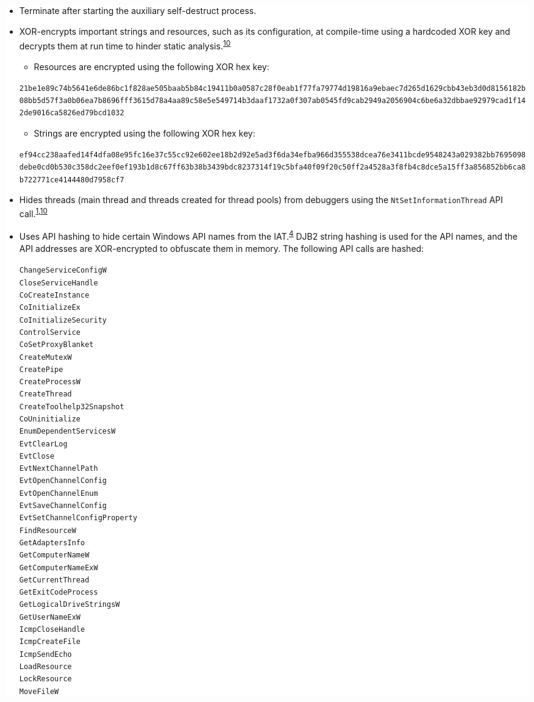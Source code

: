   - Terminate after starting the auxiliary self-destruct process.
- XOR-encrypts important strings and resources, such as its configuration, at compile-time using a hardcoded XOR key and decrypts them at run time
  to hinder static analysis.<sup>[10](https://www.trendmicro.com/en_za/research/22/g/lockbit-ransomware-group-augments-its-latest-variant--lockbit-3-.html)</sup>
  - Resources are encrypted using the following XOR hex key:

  ```text
  21be1e89c74b5641e6de86bc1f828ae505baab5b84c19411b0a0587c28f0eab1f77fa79774d19816a9ebaec7d265d1629cbb43eb3d0d8156182b08bb5d57f3a0b06ea7b8696fff3615d78a4aa89c58e5e549714b3daaf1732a0f307ab0545fd9cab2949a2056904c6be6a32dbbae92979cad1f142de9016ca5826ed79bcd1032
  ```

  - Strings are encrypted using the following XOR hex key:

  ```text
  ef94cc238aafed14f4dfa08e95fc16e37c55cc92e602ee18b2d92e5ad3f6da34efba966d355538dcea76e3411bcde9548243a029382bb7695098debe0cd0b530c358dc2eef0ef193b1d8c67ff63b38b3439bdc8237314f19c5bfa40f09f20c50ff2a4528a3f8fb4c8dce5a15ff3a856852bb6ca8b722771ce4144480d7958cf7
  ```

- Hides threads (main thread and threads created for thread pools) from debuggers using the `NtSetInformationThread`
  API call.<sup>[1](https://www.antiy.net/p/analysis-of-lockbit-ransomware-samples-and-considerations-for-defense-against-targeted-ransomware/),[10](https://www.trendmicro.com/en_za/research/22/g/lockbit-ransomware-group-augments-its-latest-variant--lockbit-3-.html)</sup>
- Uses API hashing to hide certain Windows API names from the IAT.<sup>[4](https://redpiranha.net/news/look-lockbit-3-ransomware)</sup>
  DJB2 string hashing is used for the API names, and the API addresses are XOR-encrypted
  to obfuscate them in memory. The following API calls are hashed:

  ```text
  ChangeServiceConfigW
  CloseServiceHandle
  CoCreateInstance
  CoInitializeEx
  CoInitializeSecurity
  ControlService
  CoSetProxyBlanket
  CreateMutexW
  CreatePipe
  CreateProcessW
  CreateThread
  CreateToolhelp32Snapshot
  CoUninitialize
  EnumDependentServicesW
  EvtClearLog
  EvtClose
  EvtNextChannelPath
  EvtOpenChannelConfig
  EvtOpenChannelEnum
  EvtSaveChannelConfig
  EvtSetChannelConfigProperty
  FindResourceW
  GetAdaptersInfo
  GetComputerNameW
  GetComputerNameExW
  GetCurrentThread
  GetExitCodeProcess
  GetLogicalDriveStringsW
  GetUserNameExW
  IcmpCloseHandle
  IcmpCreateFile
  IcmpSendEcho
  LoadResource
  LockResource
  MoveFileW
  ```